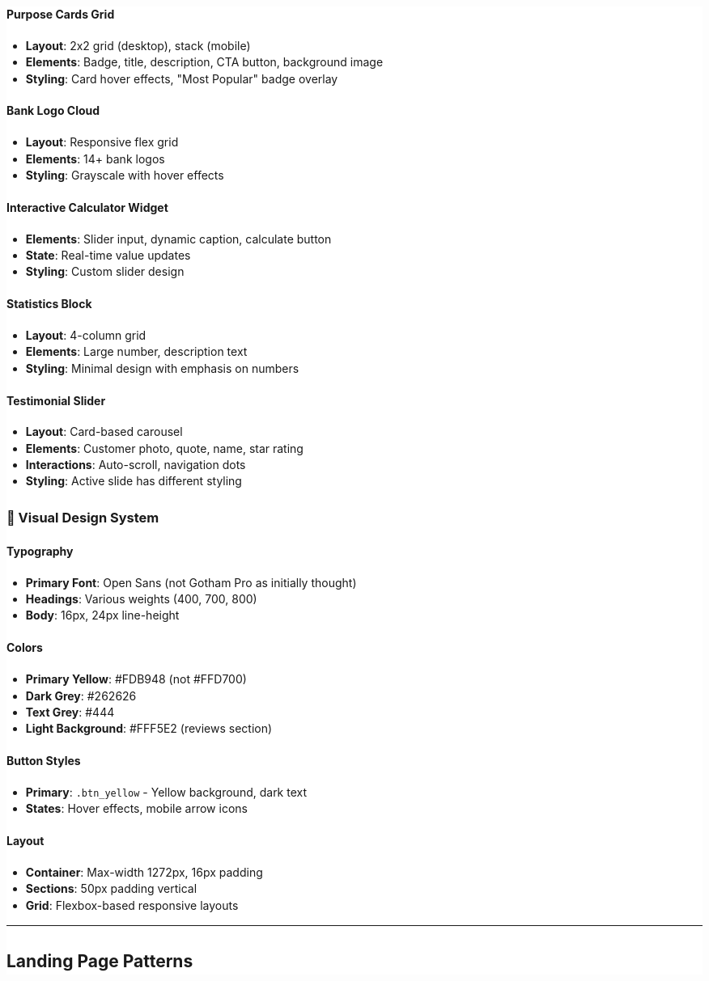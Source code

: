 #### **Purpose Cards Grid**
- **Layout**: 2x2 grid (desktop), stack (mobile)
- **Elements**: Badge, title, description, CTA button, background image
- **Styling**: Card hover effects, "Most Popular" badge overlay

#### **Bank Logo Cloud**
- **Layout**: Responsive flex grid
- **Elements**: 14+ bank logos
- **Styling**: Grayscale with hover effects

#### **Interactive Calculator Widget**
- **Elements**: Slider input, dynamic caption, calculate button
- **State**: Real-time value updates
- **Styling**: Custom slider design

#### **Statistics Block**
- **Layout**: 4-column grid
- **Elements**: Large number, description text
- **Styling**: Minimal design with emphasis on numbers

#### **Testimonial Slider**
- **Layout**: Card-based carousel
- **Elements**: Customer photo, quote, name, star rating
- **Interactions**: Auto-scroll, navigation dots
- **Styling**: Active slide has different styling

### 🎨 Visual Design System

#### **Typography**
- **Primary Font**: Open Sans (not Gotham Pro as initially thought)
- **Headings**: Various weights (400, 700, 800)
- **Body**: 16px, 24px line-height

#### **Colors**
- **Primary Yellow**: #FDB948 (not #FFD700)
- **Dark Grey**: #262626
- **Text Grey**: #444
- **Light Background**: #FFF5E2 (reviews section)

#### **Button Styles**
- **Primary**: `.btn_yellow` - Yellow background, dark text
- **States**: Hover effects, mobile arrow icons

#### **Layout**
- **Container**: Max-width 1272px, 16px padding
- **Sections**: 50px padding vertical
- **Grid**: Flexbox-based responsive layouts

---

## Landing Page Patterns
